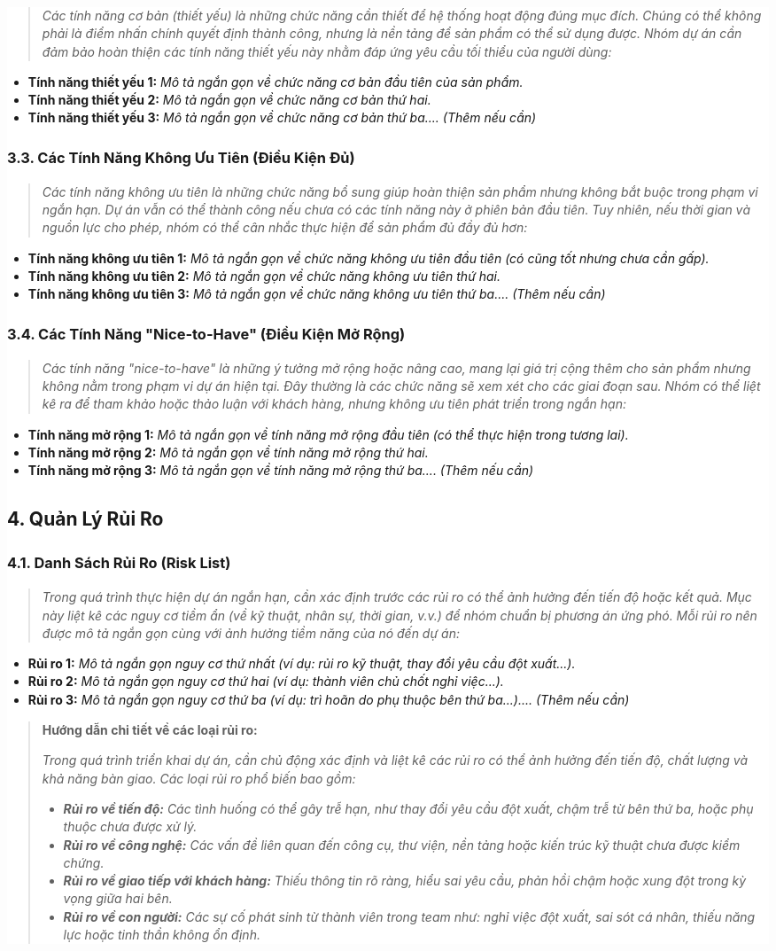 > _Các tính năng cơ bản (thiết yếu) là những chức năng cần thiết để hệ thống hoạt động đúng mục đích. Chúng có thể không phải là điểm nhấn chính quyết định thành công, nhưng là nền tảng để sản phẩm có thể sử dụng được. Nhóm dự án cần đảm bảo hoàn thiện các tính năng thiết yếu này nhằm đáp ứng yêu cầu tối thiểu của người dùng:_

* **Tính năng thiết yếu 1:** _Mô tả ngắn gọn về chức năng cơ bản đầu tiên của sản phẩm._
* **Tính năng thiết yếu 2:** _Mô tả ngắn gọn về chức năng cơ bản thứ hai._
* **Tính năng thiết yếu 3:** _Mô tả ngắn gọn về chức năng cơ bản thứ ba.... (Thêm nếu cần)_

### 3.3. Các Tính Năng Không Ưu Tiên (Điều Kiện Đủ)

> _Các tính năng không ưu tiên là những chức năng bổ sung giúp hoàn thiện sản phẩm nhưng không bắt buộc trong phạm vi ngắn hạn. Dự án vẫn có thể thành công nếu chưa có các tính năng này ở phiên bản đầu tiên. Tuy nhiên, nếu thời gian và nguồn lực cho phép, nhóm có thể cân nhắc thực hiện để sản phẩm đủ đầy đủ hơn:_

* **Tính năng không ưu tiên 1:** _Mô tả ngắn gọn về chức năng không ưu tiên đầu tiên (có cũng tốt nhưng chưa cần gấp)._
* **Tính năng không ưu tiên 2:** _Mô tả ngắn gọn về chức năng không ưu tiên thứ hai._
* **Tính năng không ưu tiên 3:** _Mô tả ngắn gọn về chức năng không ưu tiên thứ ba.... (Thêm nếu cần)_

### 3.4. Các Tính Năng "Nice-to-Have" (Điều Kiện Mở Rộng)

> _Các tính năng "nice-to-have" là những ý tưởng mở rộng hoặc nâng cao, mang lại giá trị cộng thêm cho sản phẩm nhưng không nằm trong phạm vi dự án hiện tại. Đây thường là các chức năng sẽ xem xét cho các giai đoạn sau. Nhóm có thể liệt kê ra để tham khảo hoặc thảo luận với khách hàng, nhưng không ưu tiên phát triển trong ngắn hạn:_

* **Tính năng mở rộng 1:** _Mô tả ngắn gọn về tính năng mở rộng đầu tiên (có thể thực hiện trong tương lai)._
* **Tính năng mở rộng 2:** _Mô tả ngắn gọn về tính năng mở rộng thứ hai._
* **Tính năng mở rộng 3:** _Mô tả ngắn gọn về tính năng mở rộng thứ ba.... (Thêm nếu cần)_

## 4. Quản Lý Rủi Ro

### 4.1. Danh Sách Rủi Ro (Risk List)

> _Trong quá trình thực hiện dự án ngắn hạn, cần xác định trước các rủi ro có thể ảnh hưởng đến tiến độ hoặc kết quả. Mục này liệt kê các nguy cơ tiềm ẩn (về kỹ thuật, nhân sự, thời gian, v.v.) để nhóm chuẩn bị phương án ứng phó. Mỗi rủi ro nên được mô tả ngắn gọn cùng với ảnh hưởng tiềm năng của nó đến dự án:_

* **Rủi ro 1:** _Mô tả ngắn gọn nguy cơ thứ nhất (ví dụ: rủi ro kỹ thuật, thay đổi yêu cầu đột xuất...)._
* **Rủi ro 2:** _Mô tả ngắn gọn nguy cơ thứ hai (ví dụ: thành viên chủ chốt nghỉ việc...)._
* **Rủi ro 3:** _Mô tả ngắn gọn nguy cơ thứ ba (ví dụ: trì hoãn do phụ thuộc bên thứ ba...).... (Thêm nếu cần)_

> **Hướng dẫn chi tiết về các loại rủi ro:**
>
> _Trong quá trình triển khai dự án, cần chủ động xác định và liệt kê các rủi ro có thể ảnh hưởng đến tiến độ, chất lượng và khả năng bàn giao. Các loại rủi ro phổ biến bao gồm:_
>
> * _**Rủi ro về tiến độ:**_ _Các tình huống có thể gây trễ hạn, như thay đổi yêu cầu đột xuất, chậm trễ từ bên thứ ba, hoặc phụ thuộc chưa được xử lý._
> * _**Rủi ro về công nghệ:**_ _Các vấn đề liên quan đến công cụ, thư viện, nền tảng hoặc kiến trúc kỹ thuật chưa được kiểm chứng._
> * _**Rủi ro về giao tiếp với khách hàng:**_ _Thiếu thông tin rõ ràng, hiểu sai yêu cầu, phản hồi chậm hoặc xung đột trong kỳ vọng giữa hai bên._
> * _**Rủi ro về con người:**_ _Các sự cố phát sinh từ thành viên trong team như: nghỉ việc đột xuất, sai sót cá nhân, thiếu năng lực hoặc tinh thần không ổn định._
